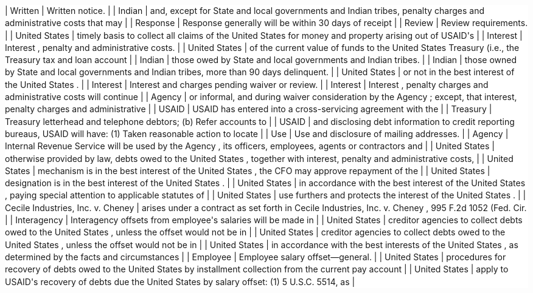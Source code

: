 | Written                           | Written  notice.                                                                                                                                     |
| Indian                            | and, except for State and local governments and Indian tribes, penalty charges and administrative costs that may                                     |
| Response                          | Response generally will be within 30 days of receipt                                                                                                 |
| Review                            | Review  requirements.                                                                                                                                |
| United States                     | timely basis to collect all claims of the United States for money and property arising out of USAID's                                                |
| Interest                          | Interest , penalty and administrative costs.                                                                                                         |
| United States                     | of the current value of funds to the United States Treasury (i.e., the Treasury tax and loan account                                                 |
| Indian                            | those owed by State and local governments and Indian  tribes.                                                                                        |
| Indian                            | those owned by State and local governments and Indian  tribes, more than 90 days delinquent.                                                         |
| United States                     | or not in the best interest of the United States .                                                                                                   |
| Interest                          | Interest  and charges pending waiver or review.                                                                                                      |
| Interest                          | Interest , penalty charges and administrative costs will continue                                                                                    |
| Agency                            | or informal, and during waiver consideration by the Agency ; except, that interest, penalty charges and administrative                               |
| USAID                             | USAID has entered into a cross-servicing agreement with the                                                                                          |
| Treasury                          | Treasury letterhead and telephone debtors; (b) Refer accounts to                                                                                     |
| USAID                             | and disclosing debt information to credit reporting bureaus, USAID will have: (1) Taken reasonable action to locate                                  |
| Use                               | Use  and disclosure of mailing addresses.                                                                                                            |
| Agency                            | Internal Revenue Service will be used by the Agency , its officers, employees, agents or contractors and                                             |
| United States                     | otherwise provided by law, debts owed to the United States , together with interest, penalty and administrative costs,                               |
| United States                     | mechanism is in the best interest of the United States , the CFO may approve repayment of the                                                        |
| United States                     | designation is in the best interest of the United States .                                                                                           |
| United States                     | in accordance with the best interest of the United States , paying special attention to applicable statutes of                                       |
| United States                     | use furthers and protects the interest of the United States .                                                                                        |
| Cecile Industries, Inc. v. Cheney | arises under a contract as set forth in Cecile Industries, Inc. v. Cheney , 995 F.2d 1052 (Fed. Cir.                                                 |
| Interagency                       | Interagency offsets from employee's salaries will be made in                                                                                         |
| United States                     | creditor agencies to collect debts owed to the United States , unless the offset would not be in                                                     |
| United States                     | creditor agencies to collect debts owed to the United States , unless the offset would not be in                                                     |
| United States                     | in accordance with the best interests of the United States , as determined by the facts and circumstances                                            |
| Employee                          | Employee  salary offset—general.                                                                                                                     |
| United States                     | procedures for recovery of debts owed to the United States by installment collection from the current pay account                                    |
| United States                     | apply to USAID's recovery of debts due the United States by salary offset: (1) 5 U.S.C. 5514, as                                                     |